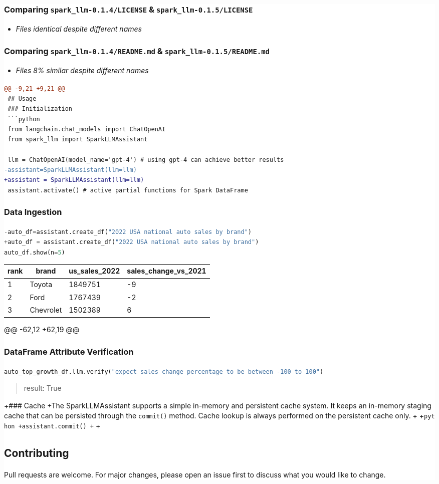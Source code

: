 ### Comparing `spark_llm-0.1.4/LICENSE` & `spark_llm-0.1.5/LICENSE`

 * *Files identical despite different names*

### Comparing `spark_llm-0.1.4/README.md` & `spark_llm-0.1.5/README.md`

 * *Files 8% similar despite different names*

```diff
@@ -9,21 +9,21 @@
 ## Usage
 ### Initialization
 ```python
 from langchain.chat_models import ChatOpenAI
 from spark_llm import SparkLLMAssistant
 
 llm = ChatOpenAI(model_name='gpt-4') # using gpt-4 can achieve better results
-assistant=SparkLLMAssistant(llm=llm)
+assistant = SparkLLMAssistant(llm=llm)
 assistant.activate() # active partial functions for Spark DataFrame
 ```
 
 ### Data Ingestion
 ```python
-auto_df=assistant.create_df("2022 USA national auto sales by brand")
+auto_df = assistant.create_df("2022 USA national auto sales by brand")
 auto_df.show(n=5)
 ```
 | rank | brand     | us_sales_2022 | sales_change_vs_2021 |
 |------|-----------|---------------|----------------------|
 | 1    | Toyota    | 1849751       | -9                   |
 | 2    | Ford      | 1767439       | -2                   |
 | 3    | Chevrolet | 1502389       | 6                    |
@@ -62,12 +62,19 @@
 ### DataFrame Attribute Verification
 ```python
 auto_top_growth_df.llm.verify("expect sales change percentage to be between -100 to 100")
 ```
 
 > result: True
 
+### Cache
+The SparkLLMAssistant supports a simple in-memory and persistent cache system. It keeps an in-memory staging cache that can be persisted through the `commit()` method. Cache lookup is always performed on the persistent cache only.
+
+```python
+assistant.commit()
+```
+
 ## Contributing
 Pull requests are welcome. For major changes, please open an issue first to discuss what you would like to change.
 